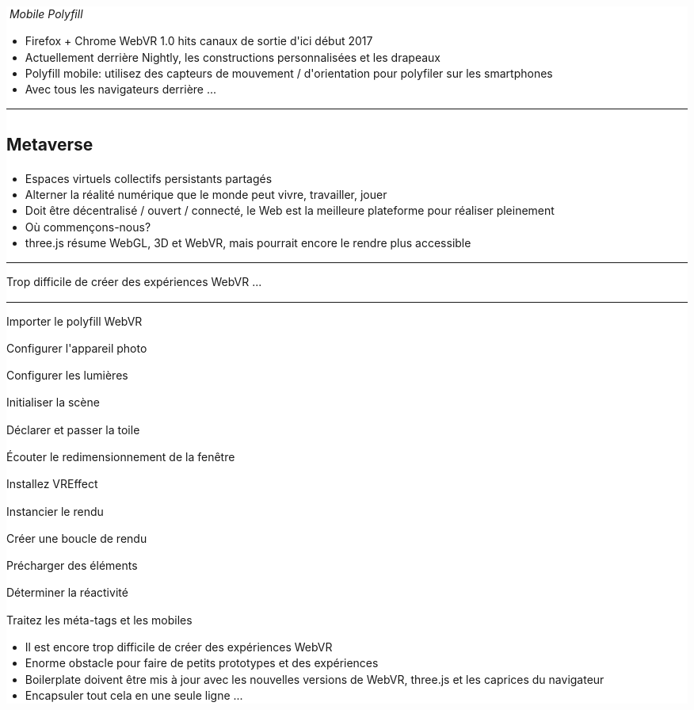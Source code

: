   </div>
  <div>
    <img data-src="media/img/google-cardboard.png">
    <i>Mobile Polyfill</i>
  </div>
</div>


- Firefox + Chrome WebVR 1.0 hits canaux de sortie d'ici début 2017
- Actuellement derrière Nightly, les constructions personnalisées et les drapeaux
- Polyfill mobile: utilisez des capteurs de mouvement / d'orientation pour polyfiler sur les smartphones
- Avec tous les navigateurs derrière ...

---

## Metaverse




- Espaces virtuels collectifs persistants partagés
- Alterner la réalité numérique que le monde peut vivre, travailler, jouer
- Doit être décentralisé / ouvert / connecté, le Web est la meilleure plateforme pour réaliser pleinement
- Où commençons-nous?
- three.js résume WebGL, 3D et WebVR, mais pourrait encore le rendre plus accessible

---

Trop difficile de créer des expériences WebVR ...

---



<div class="slide__boilerplate">
  <p>Importer le polyfill WebVR</p>
  <p>Configurer l'appareil photo</p>
  <p>Configurer les lumières</p>
  <p>Initialiser la scène</p>
  <p>Déclarer et passer la toile</p>
  <p>Écouter le redimensionnement de la fenêtre</p>
  <p>Installez VREffect</p>
  <p>Instancier le rendu</p>
  <p>Créer une boucle de rendu</p>
  <p>Précharger des éléments</p>
  <p>Déterminer la réactivité</p>
  <p>Traitez les méta-tags et les mobiles</p>
</div>


- Il est encore trop difficile de créer des expériences WebVR
- Enorme obstacle pour faire de petits prototypes et des expériences
- Boilerplate doivent être mis à jour avec les nouvelles versions de WebVR, three.js et les caprices du navigateur
- Encapsuler tout cela en une seule ligne ...
